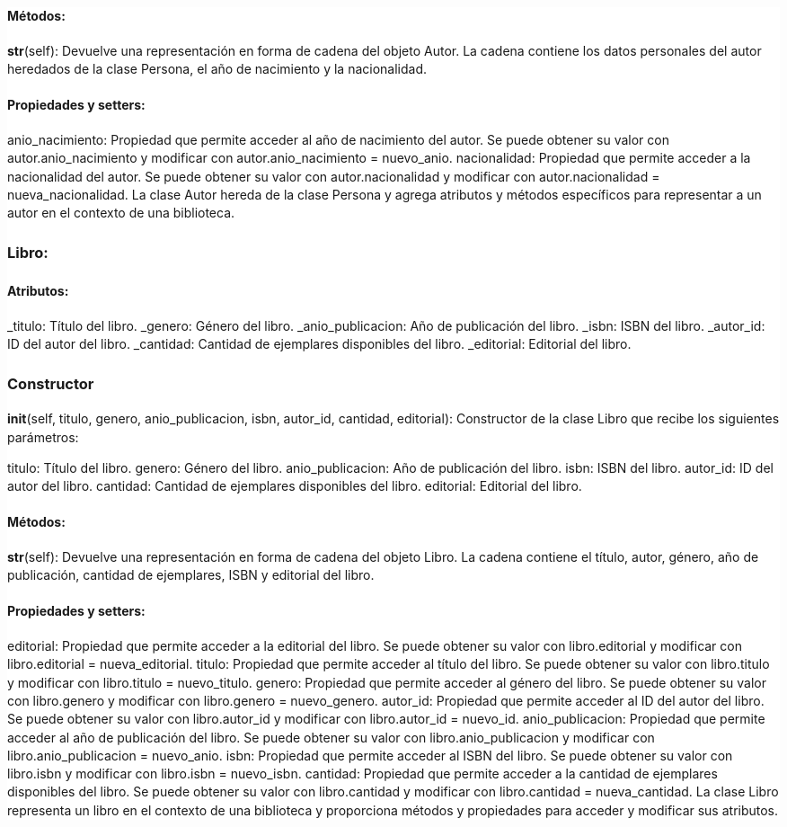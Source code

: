 #### Métodos:

__str__(self): Devuelve una representación en forma de cadena del objeto Autor. La cadena contiene los datos personales del autor heredados de la clase Persona, el año de nacimiento y la nacionalidad.

#### Propiedades y setters:

anio_nacimiento: Propiedad que permite acceder al año de nacimiento del autor. Se puede obtener su valor con autor.anio_nacimiento y modificar con autor.anio_nacimiento = nuevo_anio.
nacionalidad: Propiedad que permite acceder a la nacionalidad del autor. Se puede obtener su valor con autor.nacionalidad y modificar con autor.nacionalidad = nueva_nacionalidad.
La clase Autor hereda de la clase Persona y agrega atributos y métodos específicos para representar a un autor en el contexto de una biblioteca.

### Libro:

#### Atributos:

_titulo: Título del libro.
_genero: Género del libro.
_anio_publicacion: Año de publicación del libro.
_isbn: ISBN del libro.
_autor_id: ID del autor del libro.
_cantidad: Cantidad de ejemplares disponibles del libro.
_editorial: Editorial del libro.

### Constructor 

__init__(self, titulo, genero, anio_publicacion, isbn, autor_id, cantidad, editorial): Constructor de la clase Libro que recibe los siguientes parámetros:

titulo: Título del libro.
genero: Género del libro.
anio_publicacion: Año de publicación del libro.
isbn: ISBN del libro.
autor_id: ID del autor del libro.
cantidad: Cantidad de ejemplares disponibles del libro.
editorial: Editorial del libro.

#### Métodos:

__str__(self): Devuelve una representación en forma de cadena del objeto Libro. La cadena contiene el título, autor, género, año de publicación, cantidad de ejemplares, ISBN y editorial del libro.

#### Propiedades y setters:

editorial: Propiedad que permite acceder a la editorial del libro. Se puede obtener su valor con libro.editorial y modificar con libro.editorial = nueva_editorial.
titulo: Propiedad que permite acceder al título del libro. Se puede obtener su valor con libro.titulo y modificar con libro.titulo = nuevo_titulo.
genero: Propiedad que permite acceder al género del libro. Se puede obtener su valor con libro.genero y modificar con libro.genero = nuevo_genero.
autor_id: Propiedad que permite acceder al ID del autor del libro. Se puede obtener su valor con libro.autor_id y modificar con libro.autor_id = nuevo_id.
anio_publicacion: Propiedad que permite acceder al año de publicación del libro. Se puede obtener su valor con libro.anio_publicacion y modificar con libro.anio_publicacion = nuevo_anio.
isbn: Propiedad que permite acceder al ISBN del libro. Se puede obtener su valor con libro.isbn y modificar con libro.isbn = nuevo_isbn.
cantidad: Propiedad que permite acceder a la cantidad de ejemplares disponibles del libro. Se puede obtener su valor con libro.cantidad y modificar con libro.cantidad = nueva_cantidad.
La clase Libro representa un libro en el contexto de una biblioteca y proporciona métodos y propiedades para acceder y modificar sus atributos.
